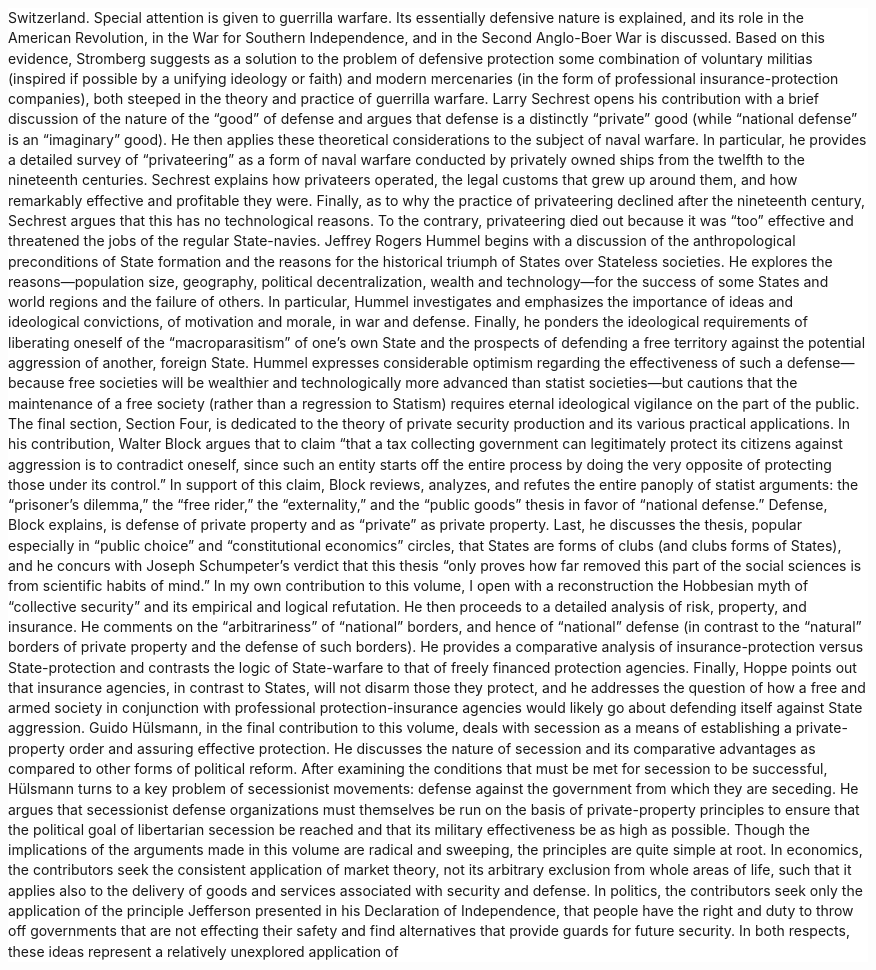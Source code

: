 Switzerland. Special attention is given to guerrilla warfare. Its essentially defensive nature is explained, and its role in the American Revolution, in the War for Southern Independence, and in the Second Anglo-Boer War is discussed. Based on this evidence, Stromberg suggests as a solution to the problem of defensive protection some combination of voluntary militias (inspired if possible by a unifying ideology or faith) and modern mercenaries (in the form of professional insurance-protection companies), both steeped in the theory and practice of guerrilla warfare. Larry Sechrest opens his contribution with a brief discussion of the nature of the “good” of defense and argues that defense is a distinctly “private” good (while “national defense” is an “imaginary” good). He then applies these theoretical considerations to the subject of naval warfare. In particular, he provides a detailed survey of “privateering” as a form of naval warfare conducted by privately owned ships from the twelfth to the nineteenth centuries. Sechrest explains how privateers operated, the legal customs that grew up around them, and how remarkably effective and profitable they were. Finally, as to why the practice of privateering declined after the nineteenth century, Sechrest argues that this has no technological reasons. To the contrary, privateering died out because it was “too” effective and threatened the jobs of the regular State-navies. Jeffrey Rogers Hummel begins with a discussion of the anthropological preconditions of State formation and the reasons for the historical triumph of States over Stateless societies. He explores the reasons—population size, geography, political decentralization, wealth and technology—for the success of some States and world regions and the failure of others. In particular, Hummel investigates and emphasizes the importance of ideas and ideological convictions, of motivation and morale, in war and defense. Finally, he ponders the ideological requirements of liberating oneself of the “macroparasitism” of one’s own State and the prospects of defending a free territory against the potential aggression of another, foreign State. Hummel expresses considerable optimism regarding the effectiveness of such a defense—because free societies will be wealthier and technologically more advanced than statist societies—but cautions that the maintenance of a free society (rather than a regression to Statism) requires eternal ideological vigilance on the part of the public. The final section, Section Four, is dedicated to the theory of private security production and its various practical applications. In his contribution, Walter Block argues that to claim “that a tax collecting government can legitimately protect its citizens against aggression is to contradict oneself, since such an entity starts off the entire process by doing the very opposite of protecting those under its control.” In support of this claim, Block reviews, analyzes, and refutes the entire panoply of statist arguments: the “prisoner’s dilemma,” the “free rider,” the “externality,” and the “public goods” thesis in favor of “national defense.” Defense, Block explains, is defense of private property and as “private” as private property. Last, he discusses the thesis, popular especially in “public choice” and “constitutional economics” circles, that States are forms of clubs (and clubs forms of States), and he concurs with Joseph Schumpeter’s verdict that this thesis “only proves how far removed this part of the social sciences is from scientific habits of mind.” In my own contribution to this volume, I open with a reconstruction the Hobbesian myth of “collective security” and its empirical and logical refutation. He then proceeds to a detailed analysis of risk, property, and insurance. He comments on the “arbitrariness” of “national” borders, and hence of “national” defense (in contrast to the “natural” borders of private property and the defense of such borders). He provides a comparative analysis of insurance-protection versus State-protection and contrasts the logic of State-warfare to that of freely financed protection agencies. Finally, Hoppe points out that insurance agencies, in contrast to States, will not disarm those they protect, and he addresses the question of how a free and armed society in conjunction with professional protection-insurance agencies would likely go about defending itself against State aggression. Guido Hülsmann, in the final contribution to this volume, deals with secession as a means of establishing a private-property order and assuring effective protection. He discusses the nature of secession and its comparative advantages as compared to other forms of political reform. After examining the conditions that must be met for secession to be successful, Hülsmann turns to a key problem of secessionist movements: defense against the government from which they are seceding. He argues that secessionist defense organizations must themselves be run on the basis of private-property principles to ensure that the political goal of libertarian secession be reached and that its military effectiveness be as high as possible. Though the implications of the arguments made in this volume are radical and sweeping, the principles are quite simple at root. In economics, the contributors seek the consistent application of market theory, not its arbitrary exclusion from whole areas of life, such that it applies also to the delivery of goods and services associated with security and defense. In politics, the contributors seek only the application of the principle Jefferson presented in his Declaration of Independence, that people have the right and duty to throw off governments that are not effecting their safety and find alternatives that provide guards for future security. In both respects, these ideas represent a relatively unexplored application of